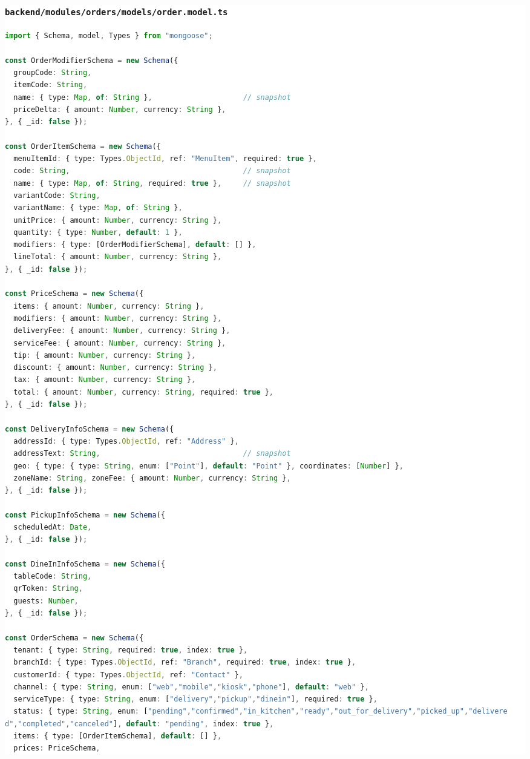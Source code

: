 ### `backend/modules/orders/models/order.model.ts`

```ts
import { Schema, model, Types } from "mongoose";

const OrderModifierSchema = new Schema({
  groupCode: String,
  itemCode: String,
  name: { type: Map, of: String },                     // snapshot
  priceDelta: { amount: Number, currency: String },
}, { _id: false });

const OrderItemSchema = new Schema({
  menuItemId: { type: Types.ObjectId, ref: "MenuItem", required: true },
  code: String,                                        // snapshot
  name: { type: Map, of: String, required: true },     // snapshot
  variantCode: String,
  variantName: { type: Map, of: String },
  unitPrice: { amount: Number, currency: String },
  quantity: { type: Number, default: 1 },
  modifiers: { type: [OrderModifierSchema], default: [] },
  lineTotal: { amount: Number, currency: String },
}, { _id: false });

const PriceSchema = new Schema({
  items: { amount: Number, currency: String },
  modifiers: { amount: Number, currency: String },
  deliveryFee: { amount: Number, currency: String },
  serviceFee: { amount: Number, currency: String },
  tip: { amount: Number, currency: String },
  discount: { amount: Number, currency: String },
  tax: { amount: Number, currency: String },
  total: { amount: Number, currency: String, required: true },
}, { _id: false });

const DeliveryInfoSchema = new Schema({
  addressId: { type: Types.ObjectId, ref: "Address" },
  addressText: String,                                 // snapshot
  geo: { type: { type: String, enum: ["Point"], default: "Point" }, coordinates: [Number] },
  zoneName: String, zoneFee: { amount: Number, currency: String },
}, { _id: false });

const PickupInfoSchema = new Schema({
  scheduledAt: Date,
}, { _id: false });

const DineInInfoSchema = new Schema({
  tableCode: String,
  qrToken: String,
  guests: Number,
}, { _id: false });

const OrderSchema = new Schema({
  tenant: { type: String, required: true, index: true },
  branchId: { type: Types.ObjectId, ref: "Branch", required: true, index: true },
  customerId: { type: Types.ObjectId, ref: "Contact" },
  channel: { type: String, enum: ["web","mobile","kiosk","phone"], default: "web" },
  serviceType: { type: String, enum: ["delivery","pickup","dinein"], required: true },
  status: { type: String, enum: ["pending","confirmed","in_kitchen","ready","out_for_delivery","picked_up","delivered","completed","canceled"], default: "pending", index: true },
  items: { type: [OrderItemSchema], default: [] },
  prices: PriceSchema,
```